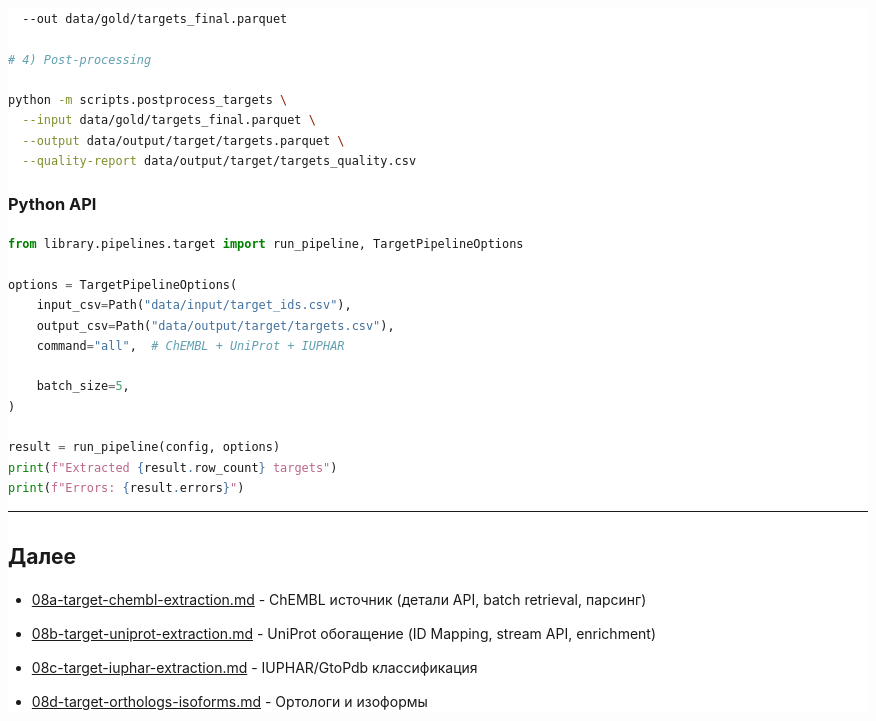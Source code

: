 ```bash
  --out data/gold/targets_final.parquet

# 4) Post-processing

python -m scripts.postprocess_targets \
  --input data/gold/targets_final.parquet \
  --output data/output/target/targets.parquet \
  --quality-report data/output/target/targets_quality.csv

```

### Python API

```python
from library.pipelines.target import run_pipeline, TargetPipelineOptions

options = TargetPipelineOptions(
    input_csv=Path("data/input/target_ids.csv"),
    output_csv=Path("data/output/target/targets.csv"),
    command="all",  # ChEMBL + UniProt + IUPHAR

    batch_size=5,
)

result = run_pipeline(config, options)
print(f"Extracted {result.row_count} targets")
print(f"Errors: {result.errors}")

```

---

## Далее

- [08a-target-chembl-extraction.md](./08a-target-chembl-extraction.md) - ChEMBL источник (детали API, batch retrieval, парсинг)

- [08b-target-uniprot-extraction.md](./08b-target-uniprot-extraction.md) - UniProt обогащение (ID Mapping, stream API, enrichment)

- [08c-target-iuphar-extraction.md](./08c-target-iuphar-extraction.md) - IUPHAR/GtoPdb классификация

- [08d-target-orthologs-isoforms.md](./08d-target-orthologs-isoforms.md) - Ортологи и изоформы

